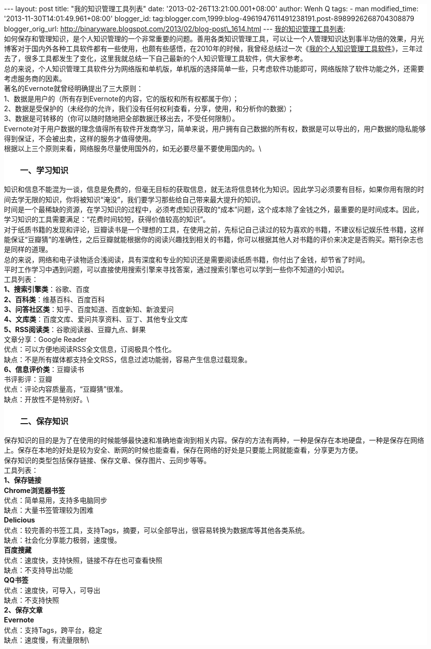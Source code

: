 --- layout: post title: "我的知识管理工具列表" date:
'2013-02-26T13:21:00.001+08:00' author: Wenh Q tags: - man
modified\_time: '2013-11-30T14:01:49.961+08:00' blogger\_id:
tag:blogger.com,1999:blog-4961947611491238191.post-8989926268704308879
blogger\_orig\_url:
http://binaryware.blogspot.com/2013/02/blog-post\_1614.html ---
[我的知识管理工具列表](http://www.williamlong.info/archives/3388.html):\
如何保存和管理知识，是个人知识管理的一个非常重要的问题。善用各类知识管理工具，可以让一个人管理知识达到事半功倍的效果，月光博客对于国内外各种工具软件都有一些使用，也颇有些感悟，在2010年的时候，我曾经总结过一次《[我的个人知识管理工具软件](http://www.williamlong.info/archives/2176.html)》，三年过去了，很多工具都发生了变化，这里我就总结一下自己最新的个人知识管理工具软件，供大家参考。\
总的来说，个人知识管理工具软件分为网络版和单机版，单机版的选择简单一些，只考虑软件功能即可，网络版除了软件功能之外，还需要考虑服务商的因素。\
著名的Evernote就曾经明确提出了三大原则：\
1、数据是用户的（所有存到Evernote的内容，它的版权和所有权都属于你）；\
2、数据是受保护的（未经你的允许，我们没有任何权利查看，分享，使用，和分析你的数据）；\
3、数据是可转移的（你可以随时随地把全部数据迁移出去，不受任何限制）。\
Evernote对于用户数据的理念值得所有软件开发商学习，简单来说，用户拥有自己数据的所有权，数据是可以导出的，用户数据的隐私能够得到保证，不会被出卖，这样的服务才值得使用。\
根据以上三个原则来看，网络服务尽量使用国外的，如无必要尽量不要使用国内的。\

### 　　一、学习知识

知识和信息不能混为一谈，信息是免费的，但毫无目标的获取信息，就无法将信息转化为知识。因此学习必须要有目标，如果你用有限的时间去学无限的知识，你将被知识“淹没”，我们要学习那些给自己带来最大提升的知识。\
时间是一个最稀缺的资源，在学习知识的过程中，必须考虑知识获取的“成本”问题，这个成本除了金钱之外，最重要的是时间成本。因此，学习知识的工具需要满足：“花费时间较短，获得价值较高的知识”。\
对于纸质书籍的发现和评论，豆瓣读书是一个理想的工具，在使用之前，先标记自己读过的较为喜欢的书籍，不建议标记娱乐性书籍，这样能保证“豆瓣猜”的准确性，之后豆瓣就能根据你的阅读兴趣找到相关的书籍，你可以根据其他人对书籍的评价来决定是否购买。期刊杂志也是同样的道理。\
总的来说，网络和电子读物适合浅阅读，具有深度和专业的知识还是需要阅读纸质书籍，你付出了金钱，却节省了时间。\
平时工作学习中遇到问题，可以直接使用搜索引擎来寻找答案，通过搜索引擎也可以学到一些你不知道的小知识。\
工具列表：\
**1、搜索引擎类**：谷歌、百度\
**2、百科类**：维基百科、百度百科\
**3、问答社区类**：知乎、百度知道、百度新知、新浪爱问\
**4、文库类**：百度文库、爱问共享资料、豆丁、其他专业文库\
**5、RSS阅读类**：谷歌阅读器、豆瓣九点、鲜果\
文章分享：Google Reader\
优点：可以方便地阅读RSS全文信息，订阅极具个性化。\
缺点：不是所有媒体都支持全文RSS，信息过滤功能弱，容易产生信息过载现象。\
**6、信息评价类**：豆瓣读书\
书评影评：豆瓣\
优点：评论内容质量高，“豆瓣猜”很准。\
缺点：开放性不是特别好。\

### 　　二、保存知识

保存知识的目的是为了在使用的时候能够最快速和准确地查询到相关内容。保存的方法有两种，一种是保存在本地硬盘，一种是保存在网络上。保存在本地的好处是较为安全、断网的时候也能查看，保存在网络的好处是只要能上网就能查看，分享更为方便。\
保存知识的类型包括保存链接、保存文章、保存图片、云同步等等。\
工具列表：\
**1、保存链接**\
**Chrome浏览器书签**\
优点：简单易用，支持多电脑同步\
缺点：大量书签管理较为困难\
**Delicious**\
优点：较完善的书签工具，支持Tags，摘要，可以全部导出，很容易转换为数据库等其他各类系统。\
缺点：社会化分享能力极弱，速度慢。\
**百度搜藏**\
优点：速度快，支持快照，链接不存在也可查看快照\
缺点：不支持导出功能\
**QQ书签**\
优点：速度快，可导入，可导出\
缺点：不支持快照\
**2、保存文章**\
**Evernote**\
优点：支持Tags，跨平台，稳定\
缺点：速度慢，有流量限制\